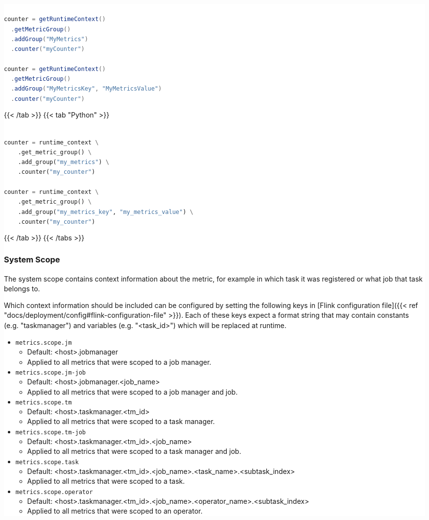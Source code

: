 ```scala

counter = getRuntimeContext()
  .getMetricGroup()
  .addGroup("MyMetrics")
  .counter("myCounter")

counter = getRuntimeContext()
  .getMetricGroup()
  .addGroup("MyMetricsKey", "MyMetricsValue")
  .counter("myCounter")

```
{{< /tab >}}
{{< tab "Python" >}}
```python

counter = runtime_context \
    .get_metric_group() \
    .add_group("my_metrics") \
    .counter("my_counter")

counter = runtime_context \
    .get_metric_group() \
    .add_group("my_metrics_key", "my_metrics_value") \
    .counter("my_counter")

```
{{< /tab >}}
{{< /tabs >}}

### System Scope

The system scope contains context information about the metric, for example in which task it was registered or what job that task belongs to.

Which context information should be included can be configured by setting the following keys in [Flink configuration file]({{< ref "docs/deployment/config#flink-configuration-file" >}}).
Each of these keys expect a format string that may contain constants (e.g. "taskmanager") and variables (e.g. "&lt;task_id&gt;") which will be replaced at runtime.

- `metrics.scope.jm`
  - Default: &lt;host&gt;.jobmanager
  - Applied to all metrics that were scoped to a job manager.
- `metrics.scope.jm-job`
  - Default: &lt;host&gt;.jobmanager.&lt;job_name&gt;
  - Applied to all metrics that were scoped to a job manager and job.
- `metrics.scope.tm`
  - Default: &lt;host&gt;.taskmanager.&lt;tm_id&gt;
  - Applied to all metrics that were scoped to a task manager.
- `metrics.scope.tm-job`
  - Default: &lt;host&gt;.taskmanager.&lt;tm_id&gt;.&lt;job_name&gt;
  - Applied to all metrics that were scoped to a task manager and job.
- `metrics.scope.task`
  - Default: &lt;host&gt;.taskmanager.&lt;tm_id&gt;.&lt;job_name&gt;.&lt;task_name&gt;.&lt;subtask_index&gt;
   - Applied to all metrics that were scoped to a task.
- `metrics.scope.operator`
  - Default: &lt;host&gt;.taskmanager.&lt;tm_id&gt;.&lt;job_name&gt;.&lt;operator_name&gt;.&lt;subtask_index&gt;
  - Applied to all metrics that were scoped to an operator.
